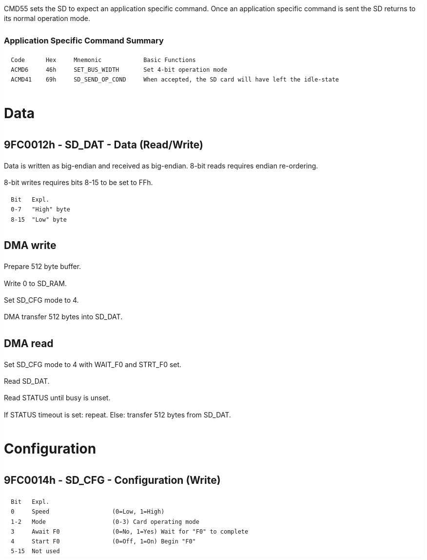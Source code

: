 CMD55 sets the SD to expect an application specific command. Once an application specific command is sent the SD returns to its normal operation mode.

### <a name="appcommandsummary"></a>Application Specific Command Summary

```
  Code      Hex     Mnemonic            Basic Functions
  ACMD6     46h     SET_BUS_WIDTH       Set 4-bit operation mode
  ACMD41    69h     SD_SEND_OP_COND     When accepted, the SD card will have left the idle-state
```

# <a name="data"></a>Data

## 9FC0012h - SD_DAT - Data (Read/Write)

Data is written as big-endian and received as big-endian. 8-bit reads requires endian re-ordering.

8-bit writes requires bits 8-15 to be set to FFh.

```
  Bit   Expl.
  0-7   "High" byte
  8-15  "Low" byte
```

## DMA write

Prepare 512 byte buffer.

Write 0 to SD_RAM.

Set SD_CFG mode to 4.

DMA transfer 512 bytes into SD_DAT.

## DMA read

Set SD_CFG mode to 4 with WAIT_F0 and STRT_F0 set.

Read SD_DAT.

Read STATUS until busy is unset.

If STATUS timeout is set: repeat. Else: transfer 512 bytes from SD_DAT.

# <a name="configuration"></a>Configuration

## 9FC0014h - SD_CFG - Configuration (Write)

```
  Bit   Expl.
  0     Speed                  (0=Low, 1=High)
  1-2   Mode                   (0-3) Card operating mode
  3     Await F0               (0=No, 1=Yes) Wait for "F0" to complete
  4     Start F0               (0=Off, 1=On) Begin "F0"
  5-15  Not used
```

